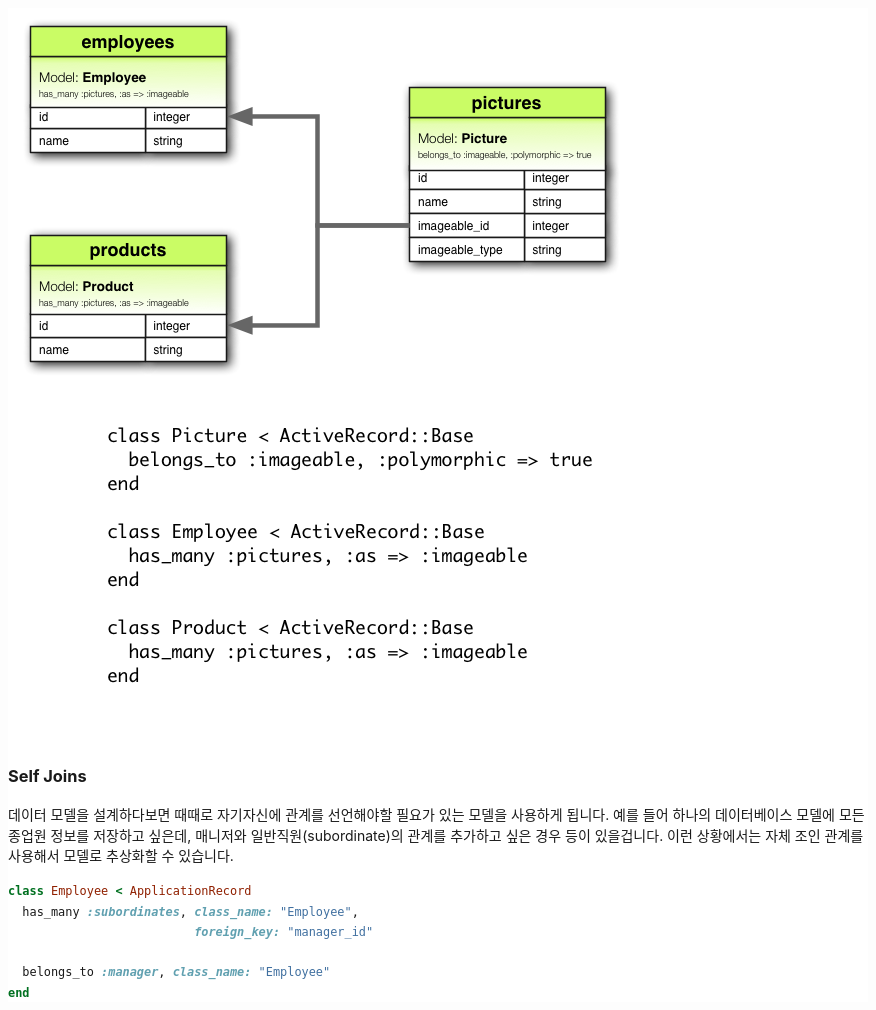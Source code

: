 ![다형 관계](images/polymorphic.png)

### Self Joins

데이터 모델을 설계하다보면 때때로 자기자신에 관계를 선언해야할 필요가 있는
모델을 사용하게 됩니다. 예를 들어 하나의 데이터베이스 모델에 모든 종업원
정보를 저장하고 싶은데, 매니저와 일반직원(subordinate)의 관계를 추가하고
싶은 경우 등이 있을겁니다. 이런 상황에서는 자체 조인 관계를 사용해서 모델로
추상화할 수 있습니다.

```ruby
class Employee < ApplicationRecord
  has_many :subordinates, class_name: "Employee",
                          foreign_key: "manager_id"

  belongs_to :manager, class_name: "Employee"
end
```
